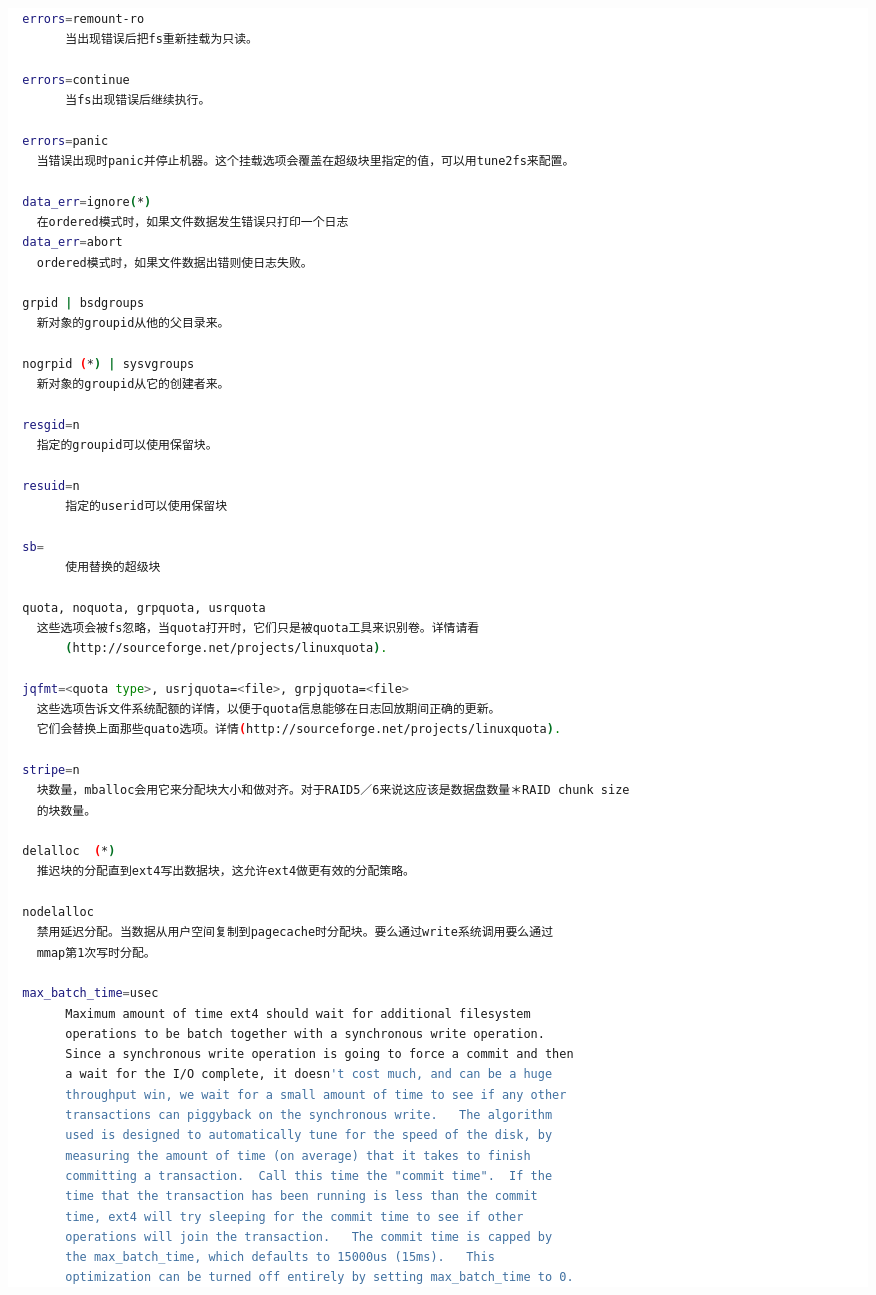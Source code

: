 ```sh
  errors=remount-ro
        当出现错误后把fs重新挂载为只读。

  errors=continue
        当fs出现错误后继续执行。

  errors=panic
	当错误出现时panic并停止机器。这个挂载选项会覆盖在超级块里指定的值，可以用tune2fs来配置。

  data_err=ignore(*)
	在ordered模式时，如果文件数据发生错误只打印一个日志
  data_err=abort
	ordered模式时，如果文件数据出错则使日志失败。

  grpid | bsdgroups
	新对象的groupid从他的父目录来。

  nogrpid (*) | sysvgroups
	新对象的groupid从它的创建者来。

  resgid=n
	指定的groupid可以使用保留块。

  resuid=n
        指定的userid可以使用保留块

  sb=
        使用替换的超级块

  quota, noquota, grpquota, usrquota
	这些选项会被fs忽略，当quota打开时，它们只是被quota工具来识别卷。详情请看
        (http://sourceforge.net/projects/linuxquota).

  jqfmt=<quota type>, usrjquota=<file>, grpjquota=<file>
	这些选项告诉文件系统配额的详情，以便于quota信息能够在日志回放期间正确的更新。
	它们会替换上面那些quato选项。详情(http://sourceforge.net/projects/linuxquota).

  stripe=n
	块数量，mballoc会用它来分配块大小和做对齐。对于RAID5／6来说这应该是数据盘数量＊RAID chunk size
	的块数量。

  delalloc	(*)
	推迟块的分配直到ext4写出数据块，这允许ext4做更有效的分配策略。

  nodelalloc
	禁用延迟分配。当数据从用户空间复制到pagecache时分配块。要么通过write系统调用要么通过
	mmap第1次写时分配。

  max_batch_time=usec
        Maximum amount of time ext4 should wait for additional filesystem
        operations to be batch together with a synchronous write operation.
        Since a synchronous write operation is going to force a commit and then
        a wait for the I/O complete, it doesn't cost much, and can be a huge
        throughput win, we wait for a small amount of time to see if any other
        transactions can piggyback on the synchronous write.   The algorithm
        used is designed to automatically tune for the speed of the disk, by
        measuring the amount of time (on average) that it takes to finish
        committing a transaction.  Call this time the "commit time".  If the
        time that the transaction has been running is less than the commit
        time, ext4 will try sleeping for the commit time to see if other
        operations will join the transaction.   The commit time is capped by
        the max_batch_time, which defaults to 15000us (15ms).   This
        optimization can be turned off entirely by setting max_batch_time to 0.
```